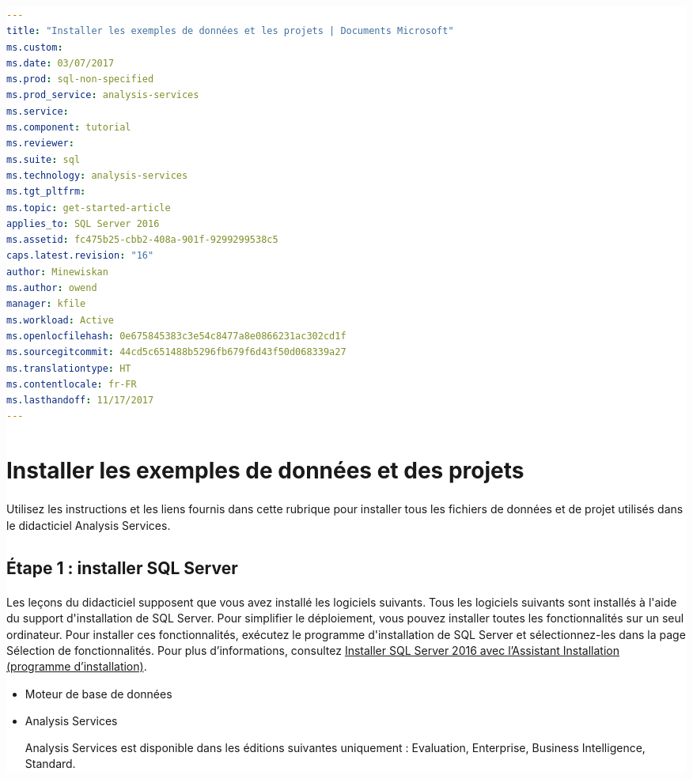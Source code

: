 ```yaml
---
title: "Installer les exemples de données et les projets | Documents Microsoft"
ms.custom: 
ms.date: 03/07/2017
ms.prod: sql-non-specified
ms.prod_service: analysis-services
ms.service: 
ms.component: tutorial
ms.reviewer: 
ms.suite: sql
ms.technology: analysis-services
ms.tgt_pltfrm: 
ms.topic: get-started-article
applies_to: SQL Server 2016
ms.assetid: fc475b25-cbb2-408a-901f-9299299538c5
caps.latest.revision: "16"
author: Minewiskan
ms.author: owend
manager: kfile
ms.workload: Active
ms.openlocfilehash: 0e675845383c3e54c8477a8e0866231ac302cd1f
ms.sourcegitcommit: 44cd5c651488b5296fb679f6d43f50d068339a27
ms.translationtype: HT
ms.contentlocale: fr-FR
ms.lasthandoff: 11/17/2017
---
```

# <a name="install-sample-data-and-projects"></a>Installer les exemples de données et des projets 
Utilisez les instructions et les liens fournis dans cette rubrique pour installer tous les fichiers de données et de projet utilisés dans le didacticiel Analysis Services.  
  
## <a name="step-1-install-sql-server-software"></a>Étape 1 : installer SQL Server  
Les leçons du didacticiel supposent que vous avez installé les logiciels suivants. Tous les logiciels suivants sont installés à l'aide du support d'installation de SQL Server. Pour simplifier le déploiement, vous pouvez installer toutes les fonctionnalités sur un seul ordinateur. Pour installer ces fonctionnalités, exécutez le programme d'installation de SQL Server et sélectionnez-les dans la page Sélection de fonctionnalités. Pour plus d’informations, consultez [Installer SQL Server 2016 avec l’Assistant Installation &#40;programme d’installation&#41;](../database-engine/install-windows/install-sql-server-from-the-installation-wizard-setup.md).  
  
-   Moteur de base de données  
  
-   Analysis Services  
  
    Analysis Services est disponible dans les éditions suivantes uniquement : Evaluation, Enterprise, Business Intelligence, Standard.  
  